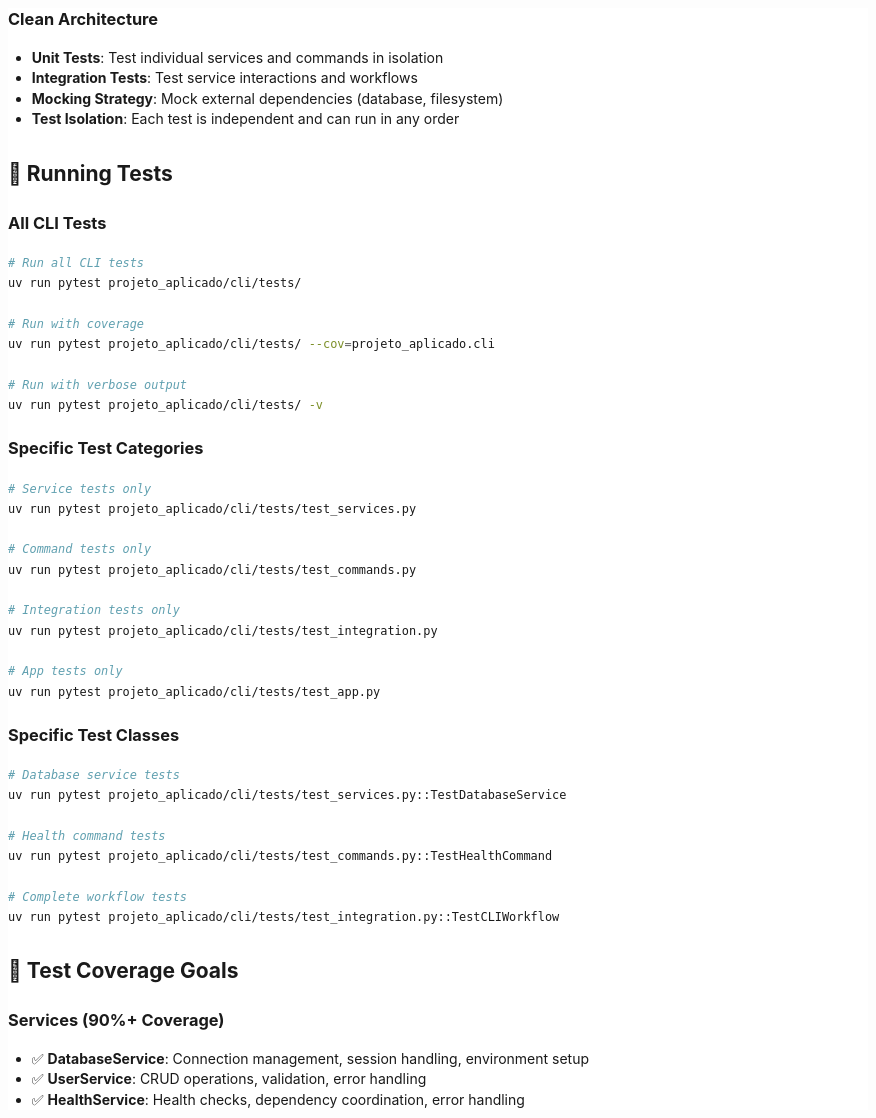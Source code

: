 ### Clean Architecture
- **Unit Tests**: Test individual services and commands in isolation
- **Integration Tests**: Test service interactions and workflows
- **Mocking Strategy**: Mock external dependencies (database, filesystem)
- **Test Isolation**: Each test is independent and can run in any order

## 🚀 Running Tests

### All CLI Tests
```bash
# Run all CLI tests
uv run pytest projeto_aplicado/cli/tests/

# Run with coverage
uv run pytest projeto_aplicado/cli/tests/ --cov=projeto_aplicado.cli

# Run with verbose output
uv run pytest projeto_aplicado/cli/tests/ -v
```

### Specific Test Categories
```bash
# Service tests only
uv run pytest projeto_aplicado/cli/tests/test_services.py

# Command tests only
uv run pytest projeto_aplicado/cli/tests/test_commands.py

# Integration tests only
uv run pytest projeto_aplicado/cli/tests/test_integration.py

# App tests only
uv run pytest projeto_aplicado/cli/tests/test_app.py
```

### Specific Test Classes
```bash
# Database service tests
uv run pytest projeto_aplicado/cli/tests/test_services.py::TestDatabaseService

# Health command tests
uv run pytest projeto_aplicado/cli/tests/test_commands.py::TestHealthCommand

# Complete workflow tests
uv run pytest projeto_aplicado/cli/tests/test_integration.py::TestCLIWorkflow
```

## 🎯 Test Coverage Goals

### Services (90%+ Coverage)
- ✅ **DatabaseService**: Connection management, session handling, environment setup
- ✅ **UserService**: CRUD operations, validation, error handling
- ✅ **HealthService**: Health checks, dependency coordination, error handling

